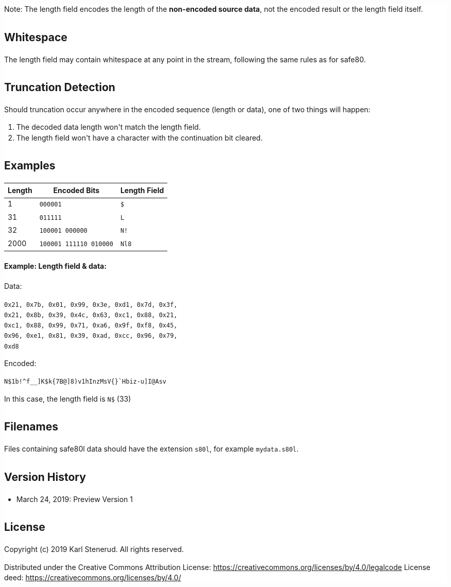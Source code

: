 Note: The length field encodes the length of the **non-encoded source data**, not the encoded result or the length field itself.


Whitespace
----------

The length field may contain whitespace at any point in the stream, following the same rules as for safe80.


Truncation Detection
--------------------

Should truncation occur anywhere in the encoded sequence (length or data), one of two things will happen:

 1. The decoded data length won't match the length field.
 2. The length field won't have a character with the continuation bit cleared.


Examples
--------

| Length | Encoded Bits           | Length Field |
| ------ | ---------------------- | ------------ |
|      1 | `000001`               | `$`          |
|     31 | `011111`               | `L`          |
|     32 | `100001 000000`        | `N!`         |
|   2000 | `100001 111110 010000` | `Nl8`        |

#### Example: Length field & data:

Data:

    0x21, 0x7b, 0x01, 0x99, 0x3e, 0xd1, 0x7d, 0x3f,
    0x21, 0x8b, 0x39, 0x4c, 0x63, 0xc1, 0x88, 0x21,
    0xc1, 0x88, 0x99, 0x71, 0xa6, 0x9f, 0xf8, 0x45,
    0x96, 0xe1, 0x81, 0x39, 0xad, 0xcc, 0x96, 0x79,
    0xd8

Encoded:

    N$1b!^f__]K$k{7B@]8)v1hInzMsV{}`Hbiz-u]I@Asv

In this case, the length field is `N$` (33)


Filenames
---------

Files containing safe80l data should have the extension `s80l`, for example `mydata.s80l`.



Version History
---------------

 * March 24, 2019: Preview Version 1



License
-------

Copyright (c) 2019 Karl Stenerud. All rights reserved.

Distributed under the Creative Commons Attribution License: https://creativecommons.org/licenses/by/4.0/legalcode
License deed: https://creativecommons.org/licenses/by/4.0/
